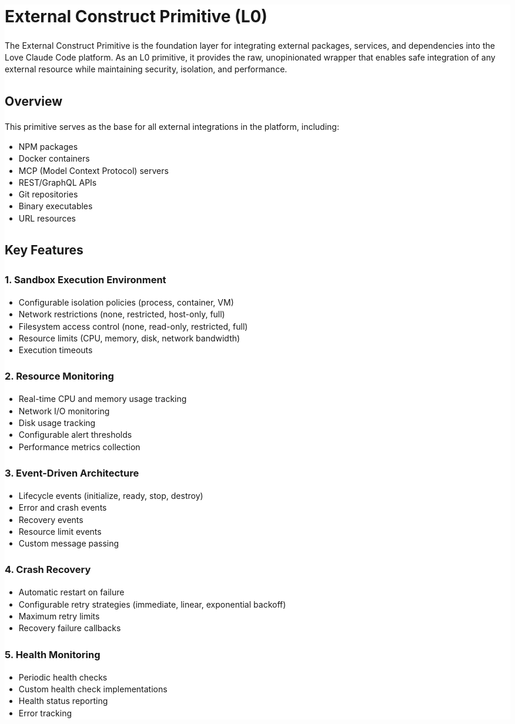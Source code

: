 # External Construct Primitive (L0)

The External Construct Primitive is the foundation layer for integrating external packages, services, and dependencies into the Love Claude Code platform. As an L0 primitive, it provides the raw, unopinionated wrapper that enables safe integration of any external resource while maintaining security, isolation, and performance.

## Overview

This primitive serves as the base for all external integrations in the platform, including:
- NPM packages
- Docker containers
- MCP (Model Context Protocol) servers
- REST/GraphQL APIs
- Git repositories
- Binary executables
- URL resources

## Key Features

### 1. **Sandbox Execution Environment**
- Configurable isolation policies (process, container, VM)
- Network restrictions (none, restricted, host-only, full)
- Filesystem access control (none, read-only, restricted, full)
- Resource limits (CPU, memory, disk, network bandwidth)
- Execution timeouts

### 2. **Resource Monitoring**
- Real-time CPU and memory usage tracking
- Network I/O monitoring
- Disk usage tracking
- Configurable alert thresholds
- Performance metrics collection

### 3. **Event-Driven Architecture**
- Lifecycle events (initialize, ready, stop, destroy)
- Error and crash events
- Recovery events
- Resource limit events
- Custom message passing

### 4. **Crash Recovery**
- Automatic restart on failure
- Configurable retry strategies (immediate, linear, exponential backoff)
- Maximum retry limits
- Recovery failure callbacks

### 5. **Health Monitoring**
- Periodic health checks
- Custom health check implementations
- Health status reporting
- Error tracking
